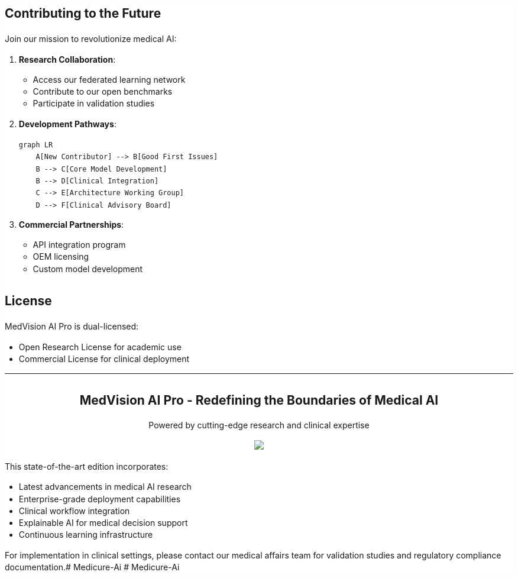 ## Contributing to the Future

Join our mission to revolutionize medical AI:

1. **Research Collaboration**:
   - Access our federated learning network
   - Contribute to our open benchmarks
   - Participate in validation studies

2. **Development Pathways**:
   ```mermaid
   graph LR
       A[New Contributor] --> B[Good First Issues]
       B --> C[Core Model Development]
       B --> D[Clinical Integration]
       C --> E[Architecture Working Group]
       D --> F[Clinical Advisory Board]
   ```

3. **Commercial Partnerships**:
   - API integration program
   - OEM licensing
   - Custom model development

## License

MedVision AI Pro is dual-licensed:
- Open Research License for academic use
- Commercial License for clinical deployment

---

<div align="center">
  <h2>MedVision AI Pro - Redefining the Boundaries of Medical AI</h2>
  <p>Powered by cutting-edge research and clinical expertise</p>
  <img src="https://media1.giphy.com/media/v1.Y2lkPTc5MGI3NjExNmliaGlpZWtvbWJ3azR4a2FtbXVvbXRncTBld2trNTQ2cHF1MG1hNiZlcD12MV9pbnRlcm5hbF9naWZfYnlfaWQmY3Q9Zw/l3nSGQ045gEvvQFRm/giphy.gif" width="1300">
</div>

This state-of-the-art edition incorporates:
- Latest advancements in medical AI research
- Enterprise-grade deployment capabilities
- Clinical workflow integration
- Explainable AI for medical decision support
- Continuous learning infrastructure

For implementation in clinical settings, please contact our medical affairs team for validation studies and regulatory compliance documentation.#   M e d i c u r e - A i 
 
 #   M e d i c u r e - A i 
 
 